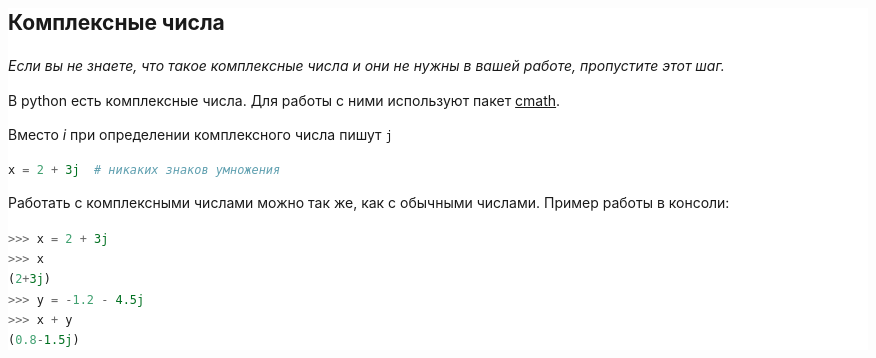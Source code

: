 ## Комплексные числа

*Если вы не знаете, что такое комплексные числа и они не нужны в вашей работе, пропустите этот шаг.*

В python есть комплексные числа. Для работы с ними используют пакет [cmath](https://docs.python.org/3/library/cmath.html).

Вместо $i$ при определении комплексного числа пишут `j`

```python
x = 2 + 3j  # никаких знаков умножения
```
Работать с комплексными числами можно так же, как с обычными числами. Пример работы в консоли:
```python
>>> x = 2 + 3j
>>> x
(2+3j)
>>> y = -1.2 - 4.5j
>>> x + y
(0.8-1.5j)
```